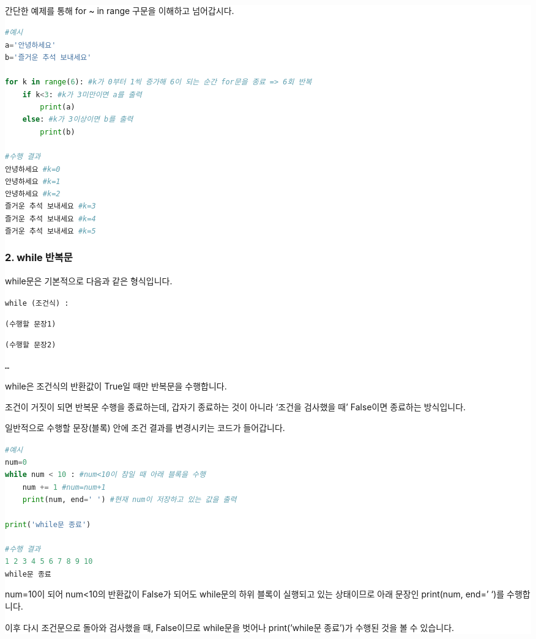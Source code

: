 간단한 예제를 통해 for ~ in range 구문을 이해하고 넘어갑시다.

```python
#예시
a='안녕하세요'
b='즐거운 추석 보내세요'

for k in range(6): #k가 0부터 1씩 증가해 6이 되는 순간 for문을 종료 => 6회 반복
	if k<3: #k가 3미만이면 a를 출력
		print(a)
	else: #k가 3이상이면 b를 출력
		print(b)

#수행 결과
안녕하세요 #k=0
안녕하세요 #k=1
안녕하세요 #k=2
즐거운 추석 보내세요 #k=3
즐거운 추석 보내세요 #k=4
즐거운 추석 보내세요 #k=5
```

### **2. while 반복문**

while문은 기본적으로 다음과 같은 형식입니다.

`while (조건식) :`

`(수행할 문장1)`

`(수행할 문장2)`

`…`

while은 조건식의 반환값이 True일 때만 반복문을 수행합니다.

조건이 거짓이 되면 반복문 수행을 종료하는데, 갑자기 종료하는 것이 아니라 ‘조건을 검사했을 때’ False이면 종료하는 방식입니다.

일반적으로 수행할 문장(블록) 안에 조건 결과를 변경시키는 코드가 들어갑니다.

```python
#예시
num=0
while num < 10 : #num<10이 참일 때 아래 블록을 수행
	num += 1 #num=num+1
	print(num, end=' ') #현재 num이 저장하고 있는 값을 출력

print('while문 종료')

#수행 결과
1 2 3 4 5 6 7 8 9 10
while문 종료
```

num=10이 되어 num<10의 반환값이 False가 되어도 while문의 하위 블록이 실행되고 있는 상태이므로 아래 문장인 print(num, end=’ ‘)를 수행합니다.

이후 다시 조건문으로 돌아와 검사했을 때, False이므로 while문을 벗어나 print(’while문 종료’)가 수행된 것을 볼 수 있습니다.
